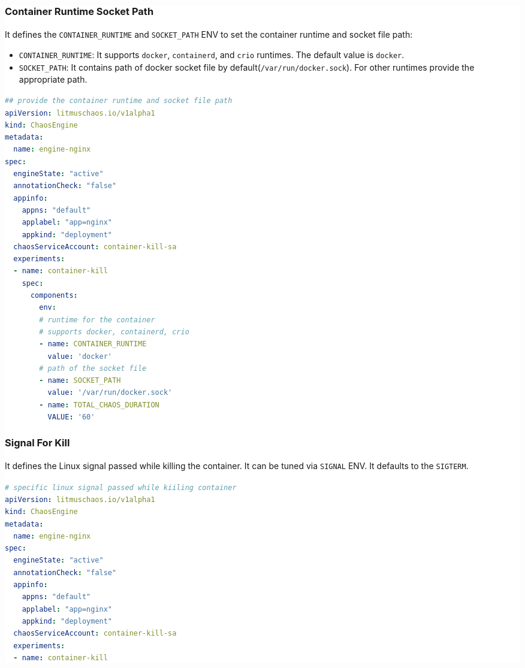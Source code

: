 ### Container Runtime Socket Path

It defines the `CONTAINER_RUNTIME` and `SOCKET_PATH` ENV to set the container runtime and socket file path:

- `CONTAINER_RUNTIME`: It supports `docker`, `containerd`, and `crio` runtimes. The default value is `docker`.
- `SOCKET_PATH`: It contains path of docker socket file by default(`/var/run/docker.sock`). For other runtimes provide the appropriate path.

[embedmd]:# (https://raw.githubusercontent.com/litmuschaos/litmus/master/mkdocs/docs/experiments/categories/pods/container-kill/container-runtime-and-socket-path.yaml yaml)
```yaml
## provide the container runtime and socket file path
apiVersion: litmuschaos.io/v1alpha1
kind: ChaosEngine
metadata:
  name: engine-nginx
spec:
  engineState: "active"
  annotationCheck: "false"
  appinfo:
    appns: "default"
    applabel: "app=nginx"
    appkind: "deployment"
  chaosServiceAccount: container-kill-sa
  experiments:
  - name: container-kill
    spec:
      components:
        env:
        # runtime for the container
        # supports docker, containerd, crio
        - name: CONTAINER_RUNTIME
          value: 'docker'
        # path of the socket file
        - name: SOCKET_PATH
          value: '/var/run/docker.sock'
        - name: TOTAL_CHAOS_DURATION
          VALUE: '60'
```

### Signal For Kill

It defines the Linux signal passed while killing the container. It can be tuned via `SIGNAL` ENV. It defaults to the `SIGTERM`.
 
[embedmd]:# (https://raw.githubusercontent.com/litmuschaos/litmus/master/mkdocs/docs/experiments/categories/pods/container-kill/signal.yaml yaml)
```yaml
# specific linux signal passed while kiiling container
apiVersion: litmuschaos.io/v1alpha1
kind: ChaosEngine
metadata:
  name: engine-nginx
spec:
  engineState: "active"
  annotationCheck: "false"
  appinfo:
    appns: "default"
    applabel: "app=nginx"
    appkind: "deployment"
  chaosServiceAccount: container-kill-sa
  experiments:
  - name: container-kill
```